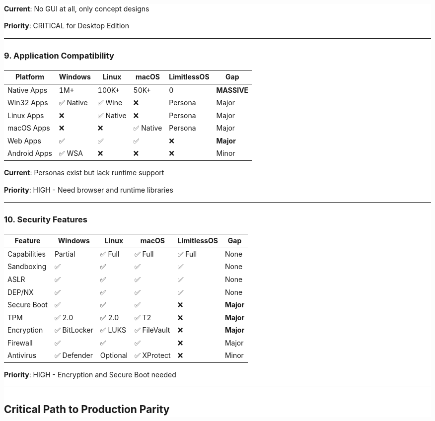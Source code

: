 **Current**: No GUI at all, only concept designs

**Priority**: CRITICAL for Desktop Edition

---

### 9. Application Compatibility

| Platform | Windows | Linux | macOS | LimitlessOS | Gap |
|----------|---------|-------|-------|-------------|-----|
| Native Apps | 1M+ | 100K+ | 50K+ | 0 | **MASSIVE** |
| Win32 Apps | ✅ Native | ✅ Wine | ❌ | Persona | Major |
| Linux Apps | ❌ | ✅ Native | ❌ | Persona | Major |
| macOS Apps | ❌ | ❌ | ✅ Native | Persona | Major |
| Web Apps | ✅ | ✅ | ✅ | ❌ | **Major** |
| Android Apps | ✅ WSA | ❌ | ❌ | ❌ | Minor |

**Current**: Personas exist but lack runtime support

**Priority**: HIGH - Need browser and runtime libraries

---

### 10. Security Features

| Feature | Windows | Linux | macOS | LimitlessOS | Gap |
|---------|---------|-------|-------|-------------|-----|
| Capabilities | Partial | ✅ Full | ✅ Full | ✅ Full | None |
| Sandboxing | ✅ | ✅ | ✅ | ✅ | None |
| ASLR | ✅ | ✅ | ✅ | ✅ | None |
| DEP/NX | ✅ | ✅ | ✅ | ✅ | None |
| Secure Boot | ✅ | ✅ | ✅ | ❌ | **Major** |
| TPM | ✅ 2.0 | ✅ 2.0 | ✅ T2 | ❌ | **Major** |
| Encryption | ✅ BitLocker | ✅ LUKS | ✅ FileVault | ❌ | **Major** |
| Firewall | ✅ | ✅ | ✅ | ❌ | Major |
| Antivirus | ✅ Defender | Optional | ✅ XProtect | ❌ | Minor |

**Priority**: HIGH - Encryption and Secure Boot needed

---

## Critical Path to Production Parity
